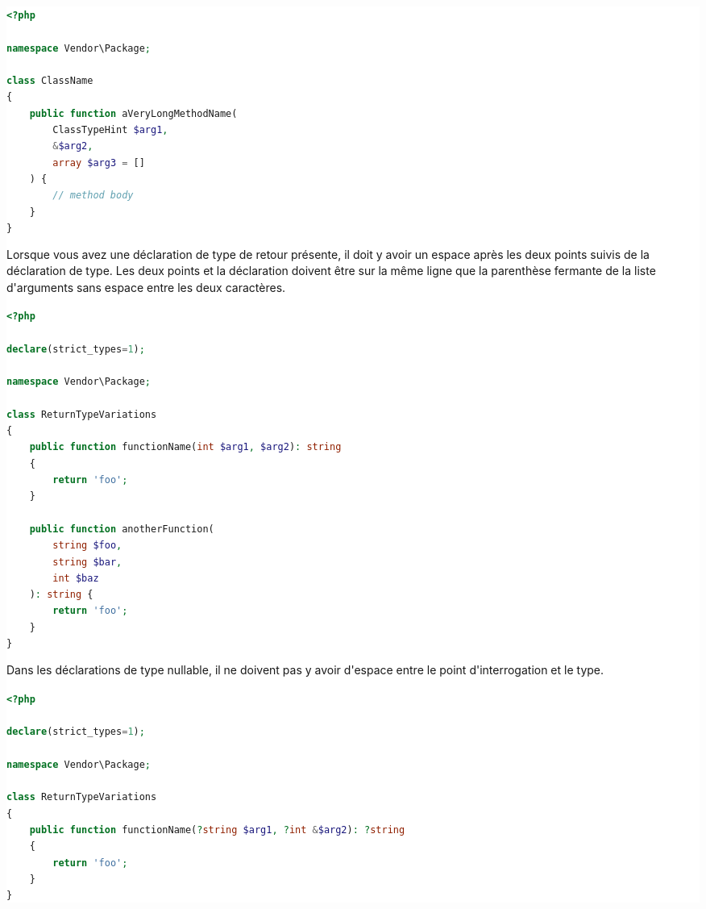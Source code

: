 ```php
<?php

namespace Vendor\Package;

class ClassName
{
    public function aVeryLongMethodName(
        ClassTypeHint $arg1,
        &$arg2,
        array $arg3 = []
    ) {
        // method body
    }
}
```

Lorsque vous avez une déclaration de type de retour présente, il doit y avoir un espace après les deux points suivis de la déclaration de type. Les deux points et la déclaration doivent être sur la même ligne que la parenthèse fermante de la liste d'arguments sans espace entre les deux caractères.

```php
<?php

declare(strict_types=1);

namespace Vendor\Package;

class ReturnTypeVariations
{
    public function functionName(int $arg1, $arg2): string
    {
        return 'foo';
    }

    public function anotherFunction(
        string $foo,
        string $bar,
        int $baz
    ): string {
        return 'foo';
    }
}
```

Dans les déclarations de type nullable, il ne doivent pas y avoir d'espace entre le point d'interrogation et le type.

```php
<?php

declare(strict_types=1);

namespace Vendor\Package;

class ReturnTypeVariations
{
    public function functionName(?string $arg1, ?int &$arg2): ?string
    {
        return 'foo';
    }
}
```
